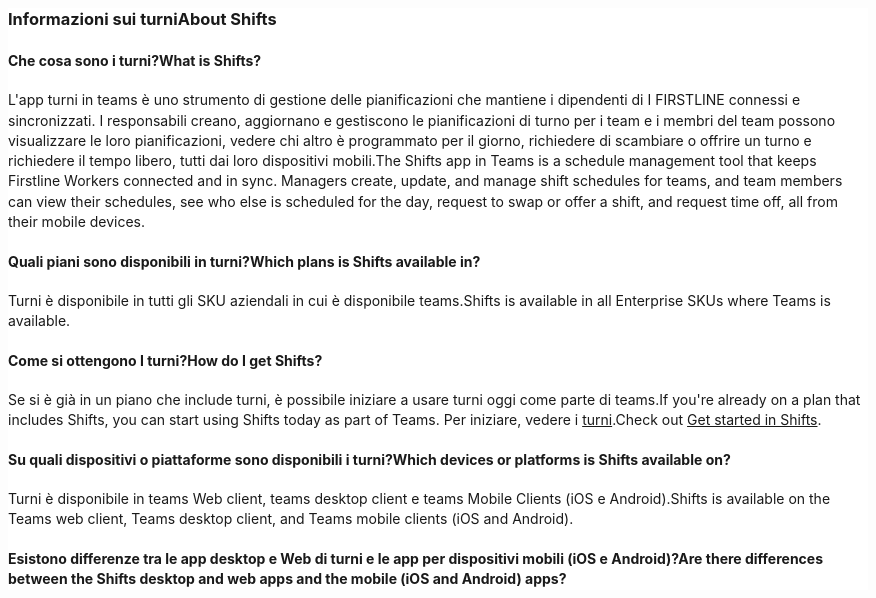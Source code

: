 ### <a name="about-shifts"></a><span data-ttu-id="f636a-130">Informazioni sui turni</span><span class="sxs-lookup"><span data-stu-id="f636a-130">About Shifts</span></span>

#### <a name="what-is-shifts"></a><span data-ttu-id="f636a-131">Che cosa sono i turni?</span><span class="sxs-lookup"><span data-stu-id="f636a-131">What is Shifts?</span></span>

<span data-ttu-id="f636a-132">L'app turni in teams è uno strumento di gestione delle pianificazioni che mantiene i dipendenti di I FIRSTLINE connessi e sincronizzati. I responsabili creano, aggiornano e gestiscono le pianificazioni di turno per i team e i membri del team possono visualizzare le loro pianificazioni, vedere chi altro è programmato per il giorno, richiedere di scambiare o offrire un turno e richiedere il tempo libero, tutti dai loro dispositivi mobili.</span><span class="sxs-lookup"><span data-stu-id="f636a-132">The Shifts app in Teams is a schedule management tool that keeps Firstline Workers connected and in sync. Managers create, update, and manage shift schedules for teams, and team members can view their schedules, see who else is scheduled for the day, request to swap or offer a shift, and request time off, all from their mobile devices.</span></span>  

#### <a name="which-plans-is-shifts-available-in"></a><span data-ttu-id="f636a-133">Quali piani sono disponibili in turni?</span><span class="sxs-lookup"><span data-stu-id="f636a-133">Which plans is Shifts available in?</span></span>

<span data-ttu-id="f636a-134">Turni è disponibile in tutti gli SKU aziendali in cui è disponibile teams.</span><span class="sxs-lookup"><span data-stu-id="f636a-134">Shifts is available in all Enterprise SKUs where Teams is available.</span></span>

#### <a name="how-do-i-get-shifts"></a><span data-ttu-id="f636a-135">Come si ottengono I turni?</span><span class="sxs-lookup"><span data-stu-id="f636a-135">How do I get Shifts?</span></span> 

<span data-ttu-id="f636a-136">Se si è già in un piano che include turni, è possibile iniziare a usare turni oggi come parte di teams.</span><span class="sxs-lookup"><span data-stu-id="f636a-136">If you're already on a plan that includes Shifts, you can start using Shifts today as part of Teams.</span></span> <span data-ttu-id="f636a-137">Per iniziare, vedere i [turni](https://support.office.com/en-us/article/get-started-in-shifts-5f3e30d8-1821-4904-be26-c3cd25a497d6).</span><span class="sxs-lookup"><span data-stu-id="f636a-137">Check out [Get started in Shifts](https://support.office.com/en-us/article/get-started-in-shifts-5f3e30d8-1821-4904-be26-c3cd25a497d6).</span></span>

#### <a name="which-devices-or-platforms-is-shifts-available-on"></a><span data-ttu-id="f636a-138">Su quali dispositivi o piattaforme sono disponibili i turni?</span><span class="sxs-lookup"><span data-stu-id="f636a-138">Which devices or platforms is Shifts available on?</span></span>

<span data-ttu-id="f636a-139">Turni è disponibile in teams Web client, teams desktop client e teams Mobile Clients (iOS e Android).</span><span class="sxs-lookup"><span data-stu-id="f636a-139">Shifts is available on the Teams web client, Teams desktop client, and Teams mobile clients (iOS and Android).</span></span>
 
#### <a name="are-there-differences-between-the-shifts-desktop-and-web-apps-and-the-mobile-ios-and-android-apps"></a><span data-ttu-id="f636a-140">Esistono differenze tra le app desktop e Web di turni e le app per dispositivi mobili (iOS e Android)?</span><span class="sxs-lookup"><span data-stu-id="f636a-140">Are there differences between the Shifts desktop and web apps and the mobile (iOS and Android) apps?</span></span>
